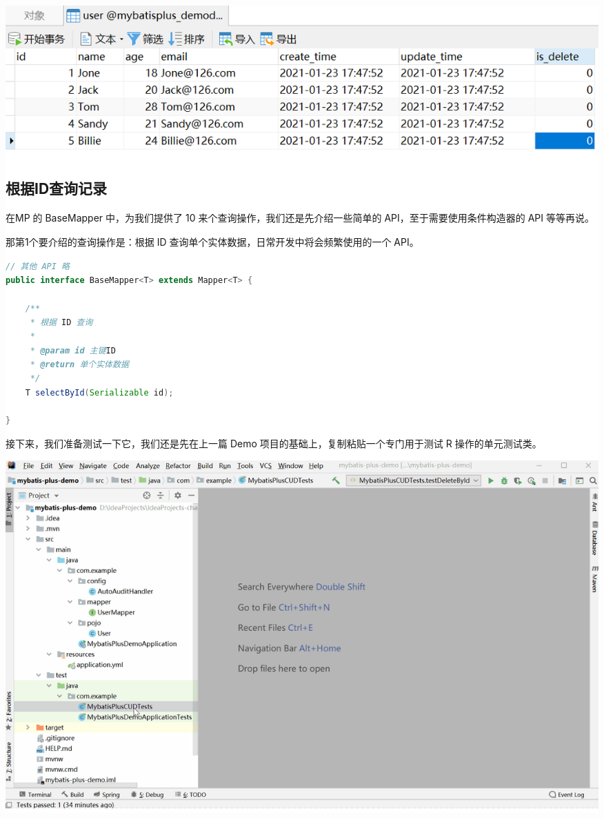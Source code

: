 ![202101231220888](../../../public/img/2021/01/23/202101231220888.png)

## 根据ID查询记录

在MP 的 BaseMapper 中，为我们提供了 10 来个查询操作，我们还是先介绍一些简单的 API，至于需要使用条件构造器的 API 等等再说。

那第1个要介绍的查询操作是：根据 ID 查询单个实体数据，日常开发中将会频繁使用的一个 API。

```java
// 其他 API 略
public interface BaseMapper<T> extends Mapper<T> {
    
    /**
     * 根据 ID 查询
     *
     * @param id 主键ID
     * @return 单个实体数据
     */
    T selectById(Serializable id);
    
}
```

接下来，我们准备测试一下它，我们还是先在上一篇 Demo 项目的基础上，复制粘贴一个专门用于测试 R 操作的单元测试类。

![202101231221195](../../../public/img/2021/01/23/202101231221195.gif)
